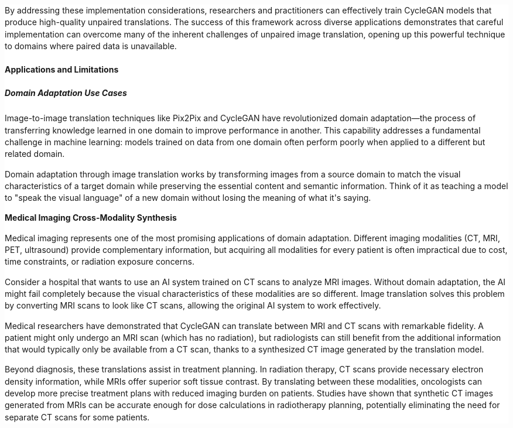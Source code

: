 By addressing these implementation considerations, researchers and practitioners can effectively train CycleGAN models
that produce high-quality unpaired translations. The success of this framework across diverse applications demonstrates
that careful implementation can overcome many of the inherent challenges of unpaired image translation, opening up this
powerful technique to domains where paired data is unavailable.

#### Applications and Limitations

##### Domain Adaptation Use Cases

Image-to-image translation techniques like Pix2Pix and CycleGAN have revolutionized domain adaptation—the process of
transferring knowledge learned in one domain to improve performance in another. This capability addresses a fundamental
challenge in machine learning: models trained on data from one domain often perform poorly when applied to a different
but related domain.

Domain adaptation through image translation works by transforming images from a source domain to match the visual
characteristics of a target domain while preserving the essential content and semantic information. Think of it as
teaching a model to "speak the visual language" of a new domain without losing the meaning of what it's saying.

**Medical Imaging Cross-Modality Synthesis**

Medical imaging represents one of the most promising applications of domain adaptation. Different imaging modalities
(CT, MRI, PET, ultrasound) provide complementary information, but acquiring all modalities for every patient is often
impractical due to cost, time constraints, or radiation exposure concerns.

Consider a hospital that wants to use an AI system trained on CT scans to analyze MRI images. Without domain adaptation,
the AI might fail completely because the visual characteristics of these modalities are so different. Image translation
solves this problem by converting MRI scans to look like CT scans, allowing the original AI system to work effectively.

Medical researchers have demonstrated that CycleGAN can translate between MRI and CT scans with remarkable fidelity. A
patient might only undergo an MRI scan (which has no radiation), but radiologists can still benefit from the additional
information that would typically only be available from a CT scan, thanks to a synthesized CT image generated by the
translation model.

Beyond diagnosis, these translations assist in treatment planning. In radiation therapy, CT scans provide necessary
electron density information, while MRIs offer superior soft tissue contrast. By translating between these modalities,
oncologists can develop more precise treatment plans with reduced imaging burden on patients. Studies have shown that
synthetic CT images generated from MRIs can be accurate enough for dose calculations in radiotherapy planning,
potentially eliminating the need for separate CT scans for some patients.
